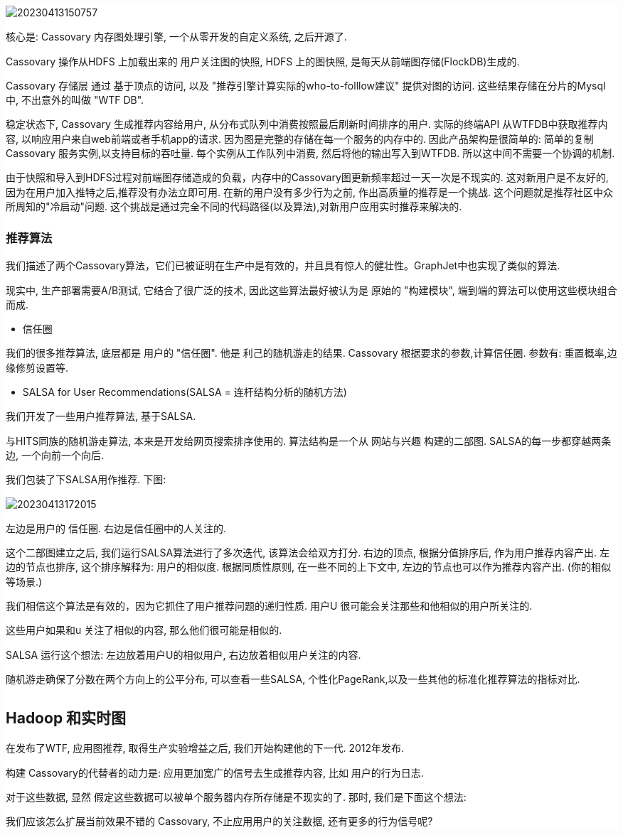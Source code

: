 ![20230413150757](http://img.couplecoders.tech/20230413150757.png)

核心是: Cassovary 内存图处理引擎, 一个从零开发的自定义系统, 之后开源了.  

Cassovary 操作从HDFS 上加载出来的 用户关注图的快照,   HDFS 上的图快照, 是每天从前端图存储(FlockDB)生成的.  

Cassovary 存储层 通过 基于顶点的访问, 以及 "推荐引擎计算实际的who-to-folllow建议" 提供对图的访问. 这些结果存储在分片的Mysql中, 不出意外的叫做 "WTF DB".


稳定状态下, Cassovary 生成推荐内容给用户, 从分布式队列中消费按照最后刷新时间排序的用户. 实际的终端API 从WTFDB中获取推荐内容, 以响应用户来自web前端或者手机app的请求. 因为图是完整的存储在每一个服务的内存中的.  因此产品架构是很简单的: 简单的复制 Cassovary 服务实例,以支持目标的吞吐量. 每个实例从工作队列中消费, 然后将他的输出写入到WTFDB. 所以这中间不需要一个协调的机制.

由于快照和导入到HDFS过程对前端图存储造成的负载，内存中的Cassovary图更新频率超过一天一次是不现实的. 这对新用户是不友好的, 因为在用户加入推特之后,推荐没有办法立即可用. 在新的用户没有多少行为之前, 作出高质量的推荐是一个挑战. 这个问题就是推荐社区中众所周知的"冷启动"问题. 这个挑战是通过完全不同的代码路径(以及算法),对新用户应用实时推荐来解决的. 


### 推荐算法 

我们描述了两个Cassovary算法，它们已被证明在生产中是有效的，并且具有惊人的健壮性。GraphJet中也实现了类似的算法.

现实中, 生产部署需要A/B测试, 它结合了很广泛的技术, 因此这些算法最好被认为是 原始的 "构建模块", 端到端的算法可以使用这些模块组合而成. 

* 信任圈  

我们的很多推荐算法, 底层都是 用户的 "信任圈". 他是 利己的随机游走的结果. Cassovary 根据要求的参数,计算信任圈. 参数有: 重置概率,边缘修剪设置等. 

* SALSA for User Recommendations(SALSA = 连杆结构分析的随机方法) 

我们开发了一些用户推荐算法, 基于SALSA.    

与HITS同族的随机游走算法, 本来是开发给网页搜索排序使用的. 算法结构是一个从 网站与兴趣 构建的二部图. SALSA的每一步都穿越两条边, 一个向前一个向后. 

我们包装了下SALSA用作推荐. 下图: 

![20230413172015](http://img.couplecoders.tech/20230413172015.png)

左边是用户的 信任圈. 右边是信任圈中的人关注的. 

这个二部图建立之后, 我们运行SALSA算法进行了多次迭代, 该算法会给双方打分.  右边的顶点, 根据分值排序后, 作为用户推荐内容产出. 左边的节点也排序, 这个排序解释为: 用户的相似度.  根据同质性原则, 在一些不同的上下文中, 左边的节点也可以作为推荐内容产出. (你的相似等场景.) 

我们相信这个算法是有效的，因为它抓住了用户推荐问题的递归性质. 用户U 很可能会关注那些和他相似的用户所关注的. 

这些用户如果和u 关注了相似的内容, 那么他们很可能是相似的. 

SALSA 运行这个想法: 左边放着用户U的相似用户, 右边放着相似用户关注的内容. 

随机游走确保了分数在两个方向上的公平分布, 可以查看一些SALSA, 个性化PageRank,以及一些其他的标准化推荐算法的指标对比. 

## Hadoop 和实时图 

在发布了WTF, 应用图推荐, 取得生产实验增益之后, 我们开始构建他的下一代. 2012年发布. 

构建 Cassovary的代替者的动力是: 应用更加宽广的信号去生成推荐内容, 比如 用户的行为日志.  

对于这些数据, 显然 假定这些数据可以被单个服务器内存所存储是不现实的了. 那时, 我们是下面这个想法:

我们应该怎么扩展当前效果不错的 Cassovary, 不止应用用户的关注数据, 还有更多的行为信号呢? 
